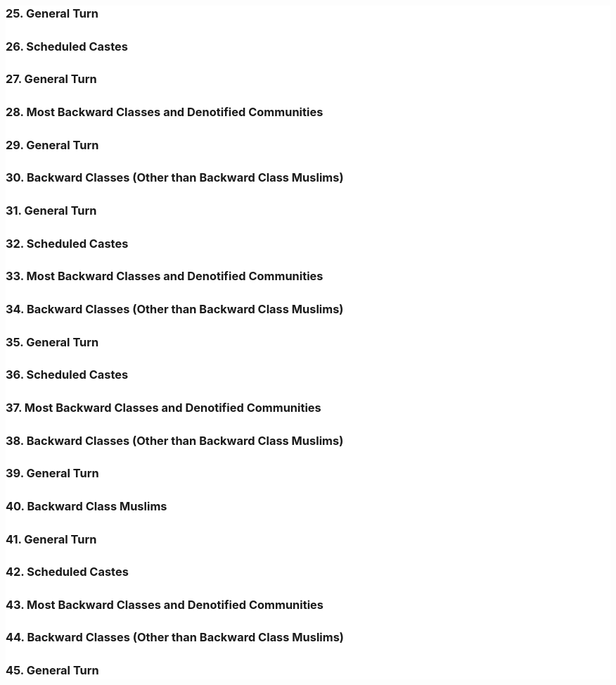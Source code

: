 ### 25. General Turn

### 26. Scheduled Castes

### 27. General Turn

### 28. Most Backward Classes and Denotified Communities

### 29. General Turn

### 30. Backward Classes (Other than Backward Class Muslims)

### 31. General Turn

### 32. Scheduled Castes

### 33. Most Backward Classes and Denotified Communities

### 34. Backward Classes (Other than Backward Class Muslims)

### 35. General Turn

### 36. Scheduled Castes

### 37. Most Backward Classes and Denotified Communities

### 38. Backward Classes (Other than Backward Class Muslims)

### 39. General Turn

### 40. Backward Class Muslims

### 41. General Turn

### 42. Scheduled Castes

### 43. Most Backward Classes and Denotified Communities

### 44. Backward Classes (Other than Backward Class Muslims)

### 45. General Turn
